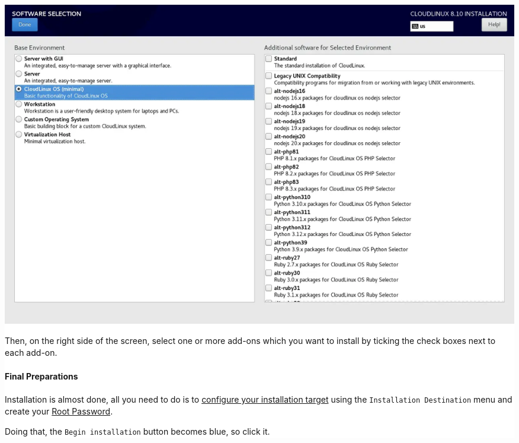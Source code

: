  ![](/images/cloudlinuxos/cloudlinux_installation/software_selection.webp)


Then, on the right side of the screen, select one or more add-ons which you want to install by ticking the
check boxes next to each add-on.

#### Final Preparations

Installation is almost done, all you need to do is to [configure your installation target](https://access.redhat.com/documentation/en-us/red_hat_enterprise_linux/7/html/installation_guide/sect-disk-partitioning-setup-x86)
using the `Installation Destination` menu and create your [Root Password](https://access.redhat.com/documentation/en-us/red_hat_enterprise_linux/7/html/installation_guide/sect-configuration-progress-menu-x86#sect-account-configuration-x86).

Doing that, the `Begin installation` button becomes blue, so click it.
